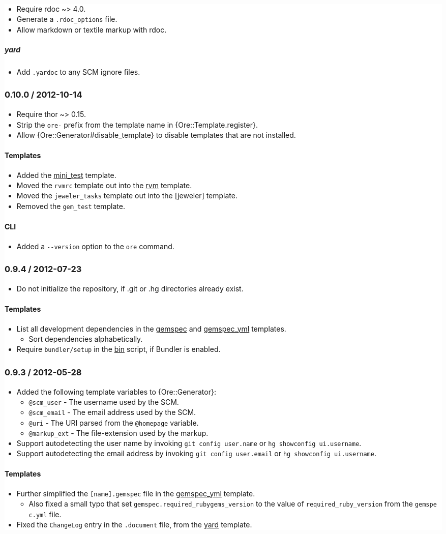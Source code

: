 * Require rdoc ~> 4.0.
* Generate a `.rdoc_options` file.
* Allow markdown or textile markup with rdoc.

##### yard

* Add `.yardoc` to any SCM ignore files.

### 0.10.0 / 2012-10-14

* Require thor ~> 0.15.
* Strip the `ore-` prefix from the template name in {Ore::Template.register}.
* Allow {Ore::Generator#disable_template} to disable templates that are not
  installed.

#### Templates

* Added the [mini_test] template.
* Moved the `rvmrc` template out into the [rvm] template.
* Moved the `jeweler_tasks` template out into the [jeweler] template.
* Removed the `gem_test` template.

#### CLI

* Added a `--version` option to the `ore` command.

### 0.9.4 / 2012-07-23

* Do not initialize the repository, if .git or .hg directories already exist.

#### Templates

* List all development dependencies in the [gemspec] and [gemspec_yml]
  templates.
  * Sort dependencies alphabetically.
* Require `bundler/setup` in the [bin] script, if Bundler is enabled.

### 0.9.3 / 2012-05-28

* Added the following template variables to {Ore::Generator}:
  * `@scm_user` - The username used by the SCM.
  * `@scm_email` - The email address used by the SCM.
  * `@uri` - The URI parsed from the `@homepage` variable.
  * `@markup_ext` - The file-extension used by the markup.
* Support autodetecting the user name by invoking `git config user.name` or
  `hg showconfig ui.username`.
* Support autodetecting the email address by invoking `git config user.email` or
  `hg showconfig ui.username`.

#### Templates

* Further simplified the `[name].gemspec` file in the [gemspec_yml]
  template.
  * Also fixed a small typo that set `gemspec.required_rubygems_version` to
    the value of `required_ruby_version` from the `gemspec.yml` file.
* Fixed the `ChangeLog` entry in the `.document` file, from the [yard] template.


[gem]: https://github.com/ruby-ore/ore/tree/master/data/ore/templates/gem
[apache]: https://github.com/ruby-ore/apache
[bin]: https://github.com/ruby-ore/ore/tree/master/data/ore/templates/bin
[bsd]: https://github.com/ruby-ore/bsd
[bundler]: https://github.com/ruby-ore/bundler
[bundler_tasks]: https://github.com/ruby-ore/bundler/blob/master/_tasks.erb
[code_climate]: https://github.com/ruby-ore/code_climate
[gemspec]: https://github.com/ruby-ore/ore/blob/master/data/ore/templates/gem/%5Bname%5D.gemspec.erb
[gemspec_yml]: https://github.com/ruby-ore/gemspec_yml
[gem\_package\_task]: https://github.com/ruby-ore/gem_package_task
[git]: https://github.com/ruby-ore/git
[gpl]: https://github.com/ruby-ore/gpl
[hg]: https://github.com/ruby-ore/hg
[jeweler_tasks]: https://github.com/ruby-ore/jeweler_tasks
[lgpl]: https://github.com/ruby-ore/lgpl
[mit]: https://github.com/ruby-ore/mit
[rdoc]: https://github.com/ruby-ore/rdoc
[rspec]: https://github.com/ruby-ore/rspec
[rubygems_tasks]: https://github.com/ruby-ore/rubygems_tasks
[rvm]: https://github.com/ruby-ore/rvm
[test_unit]: https://github.com/ruby-ore/test_unit
[travis]: https://github.com/ruby-ore/travis
[mini_test]: https://github.com/ruby-ore/mini_test
[yard]: https://github.com/ruby-ore/yard